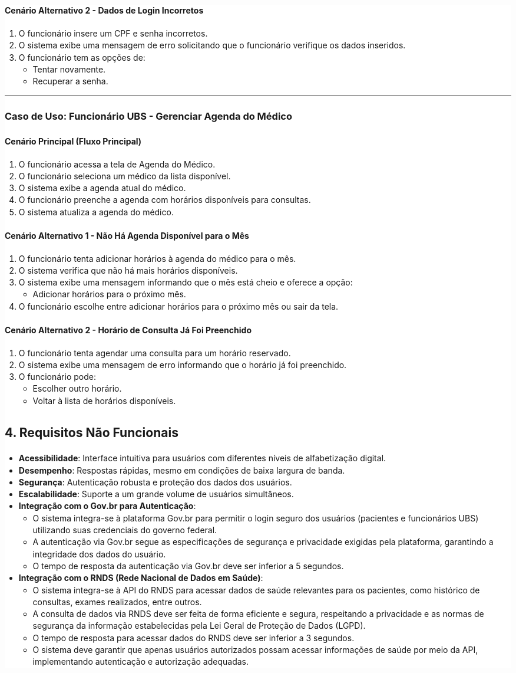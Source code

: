 #### Cenário Alternativo 2 - Dados de Login Incorretos
1. O funcionário insere um CPF e senha incorretos.
2. O sistema exibe uma mensagem de erro solicitando que o funcionário verifique os dados inseridos.
3. O funcionário tem as opções de:
   - Tentar novamente.
   - Recuperar a senha.

---

### Caso de Uso: Funcionário UBS - Gerenciar Agenda do Médico

#### Cenário Principal (Fluxo Principal)
1. O funcionário acessa a tela de Agenda do Médico.
2. O funcionário seleciona um médico da lista disponível.
3. O sistema exibe a agenda atual do médico.
4. O funcionário preenche a agenda com horários disponíveis para consultas.
5. O sistema atualiza a agenda do médico.

#### Cenário Alternativo 1 - Não Há Agenda Disponível para o Mês
1. O funcionário tenta adicionar horários à agenda do médico para o mês.
2. O sistema verifica que não há mais horários disponíveis.
3. O sistema exibe uma mensagem informando que o mês está cheio e oferece a opção:
   - Adicionar horários para o próximo mês.
4. O funcionário escolhe entre adicionar horários para o próximo mês ou sair da tela.

#### Cenário Alternativo 2 - Horário de Consulta Já Foi Preenchido
1. O funcionário tenta agendar uma consulta para um horário reservado.
2. O sistema exibe uma mensagem de erro informando que o horário já foi preenchido.
3. O funcionário pode:
   - Escolher outro horário.
   - Voltar à lista de horários disponíveis.



## 4. Requisitos Não Funcionais
* **Acessibilidade**: Interface intuitiva para usuários com diferentes níveis de alfabetização digital.
* **Desempenho**: Respostas rápidas, mesmo em condições de baixa largura de banda.
* **Segurança**: Autenticação robusta e proteção dos dados dos usuários.
* **Escalabilidade**: Suporte a um grande volume de usuários simultâneos.
* **Integração com o Gov.br para Autenticação**:
  * O sistema integra-se à plataforma Gov.br para permitir o login seguro dos usuários (pacientes e funcionários UBS) utilizando suas credenciais do governo federal.
  * A autenticação via Gov.br segue as especificações de segurança e privacidade exigidas pela plataforma, garantindo a integridade dos dados do usuário.
  * O tempo de resposta da autenticação via Gov.br deve ser inferior a 5 segundos.
* **Integração com o RNDS (Rede Nacional de Dados em Saúde)**:
  * O sistema integra-se à API do RNDS para acessar dados de saúde relevantes para os pacientes, como histórico de consultas, exames realizados, entre outros.
  * A consulta de dados via RNDS deve ser feita de forma eficiente e segura, respeitando a privacidade e as normas de segurança da informação estabelecidas pela Lei Geral de Proteção de Dados (LGPD).
  * O tempo de resposta para acessar dados do RNDS deve ser inferior a 3 segundos.
  * O sistema deve garantir que apenas usuários autorizados possam acessar informações de saúde por meio da API, implementando autenticação e autorização adequadas.
